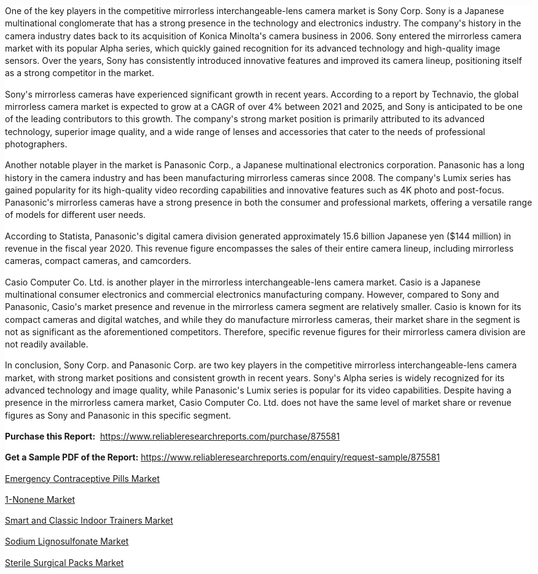 <p><p>One of the key players in the competitive mirrorless interchangeable-lens camera market is Sony Corp. Sony is a Japanese multinational conglomerate that has a strong presence in the technology and electronics industry. The company's history in the camera industry dates back to its acquisition of Konica Minolta's camera business in 2006. Sony entered the mirrorless camera market with its popular Alpha series, which quickly gained recognition for its advanced technology and high-quality image sensors. Over the years, Sony has consistently introduced innovative features and improved its camera lineup, positioning itself as a strong competitor in the market.</p><p>Sony's mirrorless cameras have experienced significant growth in recent years. According to a report by Technavio, the global mirrorless camera market is expected to grow at a CAGR of over 4% between 2021 and 2025, and Sony is anticipated to be one of the leading contributors to this growth. The company's strong market position is primarily attributed to its advanced technology, superior image quality, and a wide range of lenses and accessories that cater to the needs of professional photographers.</p><p>Another notable player in the market is Panasonic Corp., a Japanese multinational electronics corporation. Panasonic has a long history in the camera industry and has been manufacturing mirrorless cameras since 2008. The company's Lumix series has gained popularity for its high-quality video recording capabilities and innovative features such as 4K photo and post-focus. Panasonic's mirrorless cameras have a strong presence in both the consumer and professional markets, offering a versatile range of models for different user needs.</p><p>According to Statista, Panasonic's digital camera division generated approximately 15.6 billion Japanese yen ($144 million) in revenue in the fiscal year 2020. This revenue figure encompasses the sales of their entire camera lineup, including mirrorless cameras, compact cameras, and camcorders.</p><p>Casio Computer Co. Ltd. is another player in the mirrorless interchangeable-lens camera market. Casio is a Japanese multinational consumer electronics and commercial electronics manufacturing company. However, compared to Sony and Panasonic, Casio's market presence and revenue in the mirrorless camera segment are relatively smaller. Casio is known for its compact cameras and digital watches, and while they do manufacture mirrorless cameras, their market share in the segment is not as significant as the aforementioned competitors. Therefore, specific revenue figures for their mirrorless camera division are not readily available.</p><p>In conclusion, Sony Corp. and Panasonic Corp. are two key players in the competitive mirrorless interchangeable-lens camera market, with strong market positions and consistent growth in recent years. Sony's Alpha series is widely recognized for its advanced technology and image quality, while Panasonic's Lumix series is popular for its video capabilities. Despite having a presence in the mirrorless camera market, Casio Computer Co. Ltd. does not have the same level of market share or revenue figures as Sony and Panasonic in this specific segment.</p></p>
<p><strong>Purchase this Report:</strong>&nbsp;&nbsp;<a href="https://www.reliableresearchreports.com/purchase/875581">https://www.reliableresearchreports.com/purchase/875581</a></p>
<p></p>
<p><strong>Get a Sample PDF of the Report:</strong>&nbsp;<a href="https://www.reliableresearchreports.com/enquiry/request-sample/875581">https://www.reliableresearchreports.com/enquiry/request-sample/875581</a></p>
<p><p><a href="https://www.reportprime.com/emergency-contraceptive-pills-r11496">Emergency Contraceptive Pills Market</a></p><p><a href="https://issuu.com/reportprime-2/docs/1-nonene-market-size-2030.pptx?fr=xKAE9_zU1NQ">1-Nonene Market</a></p><p><a href="https://medium.com/@bobbyrobinson56/smart-and-classic-indoor-trainers-market-size-growth-forecast-2023-2030-b05de9f1442a">Smart and Classic Indoor Trainers Market</a></p><p><a href="https://issuu.com/reportprime-2/docs/sodium-lignosulfonate-market-size-2030.pptx?fr=xKAE9_zU1NQ">Sodium Lignosulfonate Market</a></p><p><a href="https://www.reportprime.com/sterile-surgical-packs-r8491">Sterile Surgical Packs Market</a></p></p>